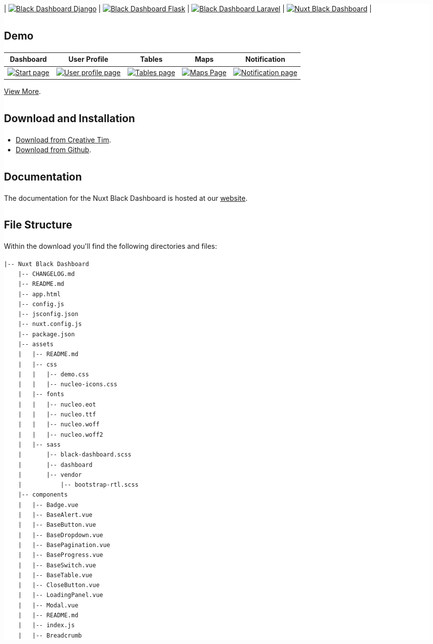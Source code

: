 | [![Black Dashboard Django](https://raw.githubusercontent.com/creativetimofficial/public-assets/master/black-dashboard-django/opt_bdfree_django_thumbnail.jpg)](https://www.creative-tim.com/product/black-dashboard-django) | [![Black Dashboard Flask](https://raw.githubusercontent.com/creativetimofficial/public-assets/master/black-dashboard-flask/opt_bd_flask_thumbnail.jpg)](https://www.creative-tim.com/product/black-dashboard-flask) | [![Black Dashboard Laravel](https://raw.githubusercontent.com/creativetimofficial/public-assets/master/black-dashboard-laravel/opt_blk_laravel_thumbnail.jpg)](https://www.creative-tim.com/product/black-dashboard-laravel) | [![Nuxt Black Dashboard](https://raw.githubusercontent.com/creativetimofficial/public-assets/master/nuxt-black-dashboard/opt_bd_nuxjs_thumbnail.jpg)](https://www.creative-tim.com/product/nuxt-black-dashboard) |

## Demo

| Dashboard                                                                                                                                                                           | User Profile                                                                                                                                                                               | Tables                                                                                                                                                                                     | Maps                                                                                                                                                                                 | Notification                                                                                                                                                                                                |
| ----------------------------------------------------------------------------------------------------------------------------------------------------------------------------------- | ------------------------------------------------------------------------------------------------------------------------------------------------------------------------------------------ | ------------------------------------------------------------------------------------------------------------------------------------------------------------------------------------------ | ------------------------------------------------------------------------------------------------------------------------------------------------------------------------------------ | ----------------------------------------------------------------------------------------------------------------------------------------------------------------------------------------------------------- |
| [![Start page](https://raw.githubusercontent.com/creativetimofficial/public-assets/master/nuxt-black-dashboard/Dashboard.png)](https://demos.creative-tim.com/nuxt-black-dashboard) | [![User profile page](https://raw.githubusercontent.com/creativetimofficial/public-assets/master/nuxt-black-dashboard/User.png)](https://demos.creative-tim.com/nuxt-black-dashboard/user) | [![Tables page ](https://raw.githubusercontent.com/creativetimofficial/public-assets/master/nuxt-black-dashboard/Tables.png)](https://demos.creative-tim.com/nuxt-black-dashboard/regular) | [![Maps Page](https://raw.githubusercontent.com/creativetimofficial/public-assets/master/nuxt-black-dashboard/Maps.png)](https://demos.creative-tim.com/nuxt-black-dashboard/google) | [![Notification page](https://raw.githubusercontent.com/creativetimofficial/public-assets/master/nuxt-black-dashboard/Notification.png)](https://demos.creative-tim.com/nuxt-black-dashboard/notifications) |

[View More](https://demos.creative-tim.com/nuxt-black-dashboard).

## Download and Installation

- [Download from Creative Tim](https://www.creative-tim.com/product/nuxt-black-dashboard).
- [Download from Github](https://github.com/creativetimofficial/nuxt-black-dashboard).

## Documentation

The documentation for the Nuxt Black Dashboard is hosted at our [website](https://www.creative-tim.com/learning-lab/nuxt/overview/black-dashboard).

## File Structure

Within the download you'll find the following directories and files:

```
|-- Nuxt Black Dashboard
    |-- CHANGELOG.md
    |-- README.md
    |-- app.html
    |-- config.js
    |-- jsconfig.json
    |-- nuxt.config.js
    |-- package.json
    |-- assets
    |   |-- README.md
    |   |-- css
    |   |   |-- demo.css
    |   |   |-- nucleo-icons.css
    |   |-- fonts
    |   |   |-- nucleo.eot
    |   |   |-- nucleo.ttf
    |   |   |-- nucleo.woff
    |   |   |-- nucleo.woff2
    |   |-- sass
    |       |-- black-dashboard.scss
    |       |-- dashboard
    |       |-- vendor
    |           |-- bootstrap-rtl.scss
    |-- components
    |   |-- Badge.vue
    |   |-- BaseAlert.vue
    |   |-- BaseButton.vue
    |   |-- BaseDropdown.vue
    |   |-- BasePagination.vue
    |   |-- BaseProgress.vue
    |   |-- BaseSwitch.vue
    |   |-- BaseTable.vue
    |   |-- CloseButton.vue
    |   |-- LoadingPanel.vue
    |   |-- Modal.vue
    |   |-- README.md
    |   |-- index.js
    |   |-- Breadcrumb
```